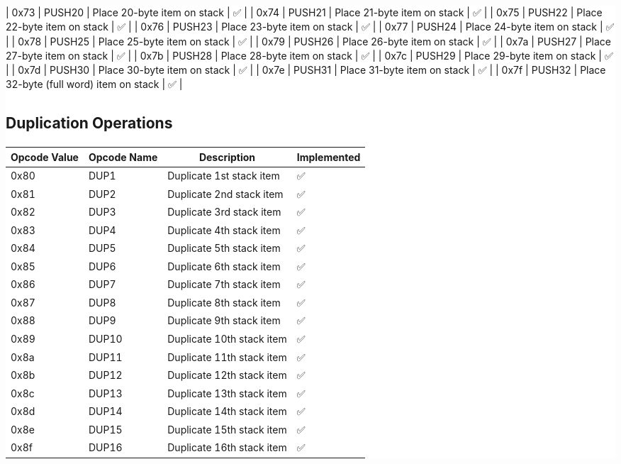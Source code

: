 | 0x73         | PUSH20      | Place 20-byte item on stack             | ✅           |
| 0x74         | PUSH21      | Place 21-byte item on stack             | ✅           |
| 0x75         | PUSH22      | Place 22-byte item on stack             | ✅           |
| 0x76         | PUSH23      | Place 23-byte item on stack             | ✅           |
| 0x77         | PUSH24      | Place 24-byte item on stack             | ✅           |
| 0x78         | PUSH25      | Place 25-byte item on stack             | ✅           |
| 0x79         | PUSH26      | Place 26-byte item on stack             | ✅           |
| 0x7a         | PUSH27      | Place 27-byte item on stack             | ✅           |
| 0x7b         | PUSH28      | Place 28-byte item on stack             | ✅           |
| 0x7c         | PUSH29      | Place 29-byte item on stack             | ✅           |
| 0x7d         | PUSH30      | Place 30-byte item on stack             | ✅           |
| 0x7e         | PUSH31      | Place 31-byte item on stack             | ✅           |
| 0x7f         | PUSH32      | Place 32-byte (full word) item on stack | ✅           |

## Duplication Operations

| Opcode Value | Opcode Name | Description               | Implemented |
| ------------ | ----------- | ------------------------- | ----------- |
| 0x80         | DUP1        | Duplicate 1st stack item  | ✅           |
| 0x81         | DUP2        | Duplicate 2nd stack item  | ✅           |
| 0x82         | DUP3        | Duplicate 3rd stack item  | ✅           |
| 0x83         | DUP4        | Duplicate 4th stack item  | ✅           |
| 0x84         | DUP5        | Duplicate 5th stack item  | ✅           |
| 0x85         | DUP6        | Duplicate 6th stack item  | ✅           |
| 0x86         | DUP7        | Duplicate 7th stack item  | ✅           |
| 0x87         | DUP8        | Duplicate 8th stack item  | ✅           |
| 0x88         | DUP9        | Duplicate 9th stack item  | ✅           |
| 0x89         | DUP10       | Duplicate 10th stack item | ✅           |
| 0x8a         | DUP11       | Duplicate 11th stack item | ✅           |
| 0x8b         | DUP12       | Duplicate 12th stack item | ✅           |
| 0x8c         | DUP13       | Duplicate 13th stack item | ✅           |
| 0x8d         | DUP14       | Duplicate 14th stack item | ✅           |
| 0x8e         | DUP15       | Duplicate 15th stack item | ✅           |
| 0x8f         | DUP16       | Duplicate 16th stack item | ✅           |
